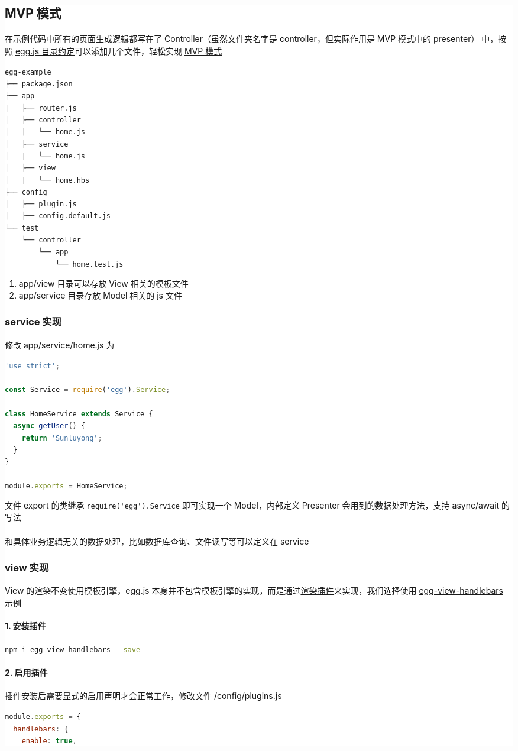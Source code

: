 <a name="8wtX6"></a>
## MVP 模式
在示例代码中所有的页面生成逻辑都写在了 Controller（虽然文件夹名字是 controller，但实际作用是 MVP 模式中的 presenter） 中，按照 [egg.js 目录约定](https://eggjs.org/zh-cn/basics/structure.html)可以添加几个文件，轻松实现 [MVP 模式](https://www.yuque.com/sunluyong/node/mvc#jhsXf)
```
egg-example
├── package.json
├── app
|   ├── router.js
│   ├── controller
│   |   └── home.js
│   ├── service
│   |   └── home.js
│   ├── view
│   |   └── home.hbs
├── config
|   ├── plugin.js
|   ├── config.default.js
└── test
    └── controller
        └── app
            └── home.test.js
```

1. app/view 目录可以存放 View 相关的模板文件
1. app/service 目录存放 Model 相关的 js 文件
<a name="N1iUN"></a>
### service 实现
修改 app/service/home.js 为
```javascript
'use strict';

const Service = require('egg').Service;

class HomeService extends Service {
  async getUser() {
    return 'Sunluyong';
  }
}

module.exports = HomeService;
```
文件 export 的类继承 `require('egg').Service` 即可实现一个 Model，内部定义 Presenter 会用到的数据处理方法，支持 async/await 的写法<br />
<br />和具体业务逻辑无关的数据处理，比如数据库查询、文件读写等可以定义在 service
<a name="87MFZ"></a>
### view 实现
View 的渲染不变使用模板引擎，egg.js 本身并不包含模板引擎的实现，而是通过[渲染插件](https://www.npmjs.com/search?q=egg-view-)来实现，我们选择使用 [egg-view-handlebars](https://www.npmjs.com/package/egg-view-handlebars) 示例
<a name="5iB5v"></a>
#### 1. 安装插件
```bash
npm i egg-view-handlebars --save
```
<a name="01VqW"></a>
#### 2. 启用插件
插件安装后需要显式的启用声明才会正常工作，修改文件 /config/plugins.js
```javascript
module.exports = {
  handlebars: {
    enable: true,
```